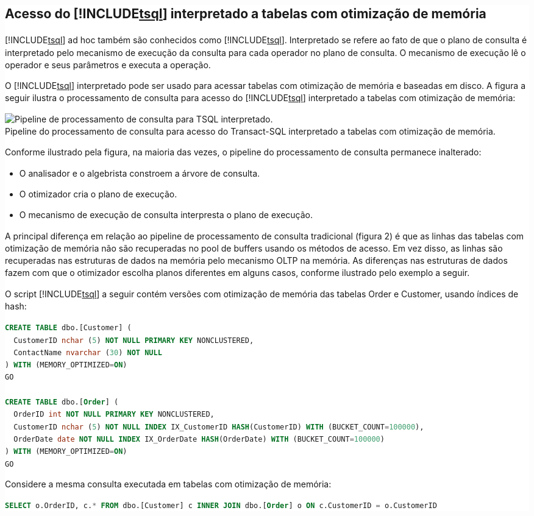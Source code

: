 ## <a name="interpreted-includetsqlincludestsql-mdmd-access-to-memory-optimized-tables"></a>Acesso do [!INCLUDE[tsql](../../includes/tsql-md.md)] interpretado a tabelas com otimização de memória  
 [!INCLUDE[tsql](../../includes/tsql-md.md)] ad hoc também são conhecidos como [!INCLUDE[tsql](../../includes/tsql-md.md)]. Interpretado se refere ao fato de que o plano de consulta é interpretado pelo mecanismo de execução da consulta para cada operador no plano de consulta. O mecanismo de execução lê o operador e seus parâmetros e executa a operação.  
  
 O [!INCLUDE[tsql](../../includes/tsql-md.md)] interpretado pode ser usado para acessar tabelas com otimização de memória e baseadas em disco. A figura a seguir ilustra o processamento de consulta para acesso do [!INCLUDE[tsql](../../includes/tsql-md.md)] interpretado a tabelas com otimização de memória:  
  
 ![Pipeline de processamento de consulta para TSQL interpretado.](../../relational-databases/in-memory-oltp/media/hekaton-query-plan-4.png "Pipeline de processamento de consulta para TSQL interpretado.")  
Pipeline do processamento de consulta para acesso do Transact-SQL interpretado a tabelas com otimização de memória.  
  
 Conforme ilustrado pela figura, na maioria das vezes, o pipeline do processamento de consulta permanece inalterado:  
  
-   O analisador e o algebrista constroem a árvore de consulta.  
  
-   O otimizador cria o plano de execução.  
  
-   O mecanismo de execução de consulta interpresta o plano de execução.  
  
 A principal diferença em relação ao pipeline de processamento de consulta tradicional (figura 2) é que as linhas das tabelas com otimização de memória não são recuperadas no pool de buffers usando os métodos de acesso. Em vez disso, as linhas são recuperadas nas estruturas de dados na memória pelo mecanismo OLTP na memória. As diferenças nas estruturas de dados fazem com que o otimizador escolha planos diferentes em alguns casos, conforme ilustrado pelo exemplo a seguir.  
  
 O script [!INCLUDE[tsql](../../includes/tsql-md.md)] a seguir contém versões com otimização de memória das tabelas Order e Customer, usando índices de hash:  
  
```sql  
CREATE TABLE dbo.[Customer] (  
  CustomerID nchar (5) NOT NULL PRIMARY KEY NONCLUSTERED,  
  ContactName nvarchar (30) NOT NULL   
) WITH (MEMORY_OPTIMIZED=ON)  
GO  
  
CREATE TABLE dbo.[Order] (  
  OrderID int NOT NULL PRIMARY KEY NONCLUSTERED,  
  CustomerID nchar (5) NOT NULL INDEX IX_CustomerID HASH(CustomerID) WITH (BUCKET_COUNT=100000),  
  OrderDate date NOT NULL INDEX IX_OrderDate HASH(OrderDate) WITH (BUCKET_COUNT=100000)  
) WITH (MEMORY_OPTIMIZED=ON)  
GO  
```  
  
 Considere a mesma consulta executada em tabelas com otimização de memória:  
  
```sql  
SELECT o.OrderID, c.* FROM dbo.[Customer] c INNER JOIN dbo.[Order] o ON c.CustomerID = o.CustomerID  
```  
  